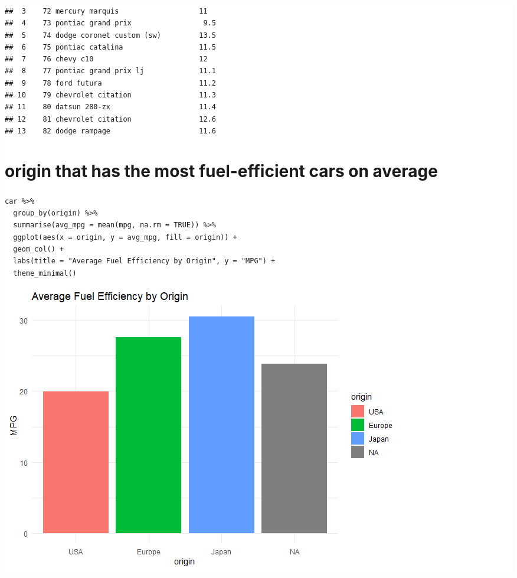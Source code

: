     ##  3    72 mercury marquis                   11  
    ##  4    73 pontiac grand prix                 9.5
    ##  5    74 dodge coronet custom (sw)         13.5
    ##  6    75 pontiac catalina                  11.5
    ##  7    76 chevy c10                         12  
    ##  8    77 pontiac grand prix lj             11.1
    ##  9    78 ford futura                       11.2
    ## 10    79 chevrolet citation                11.3
    ## 11    80 datsun 280-zx                     11.4
    ## 12    81 chevrolet citation                12.6
    ## 13    82 dodge rampage                     11.6

# origin that has the most fuel-efficient cars on average

    car %>%
      group_by(origin) %>%
      summarise(avg_mpg = mean(mpg, na.rm = TRUE)) %>%
      ggplot(aes(x = origin, y = avg_mpg, fill = origin)) +
      geom_col() +
      labs(title = "Average Fuel Efficiency by Origin", y = "MPG") +
      theme_minimal()

![](InitialSolution_Svenja_files/figure-markdown_strict/unnamed-chunk-10-1.png)
